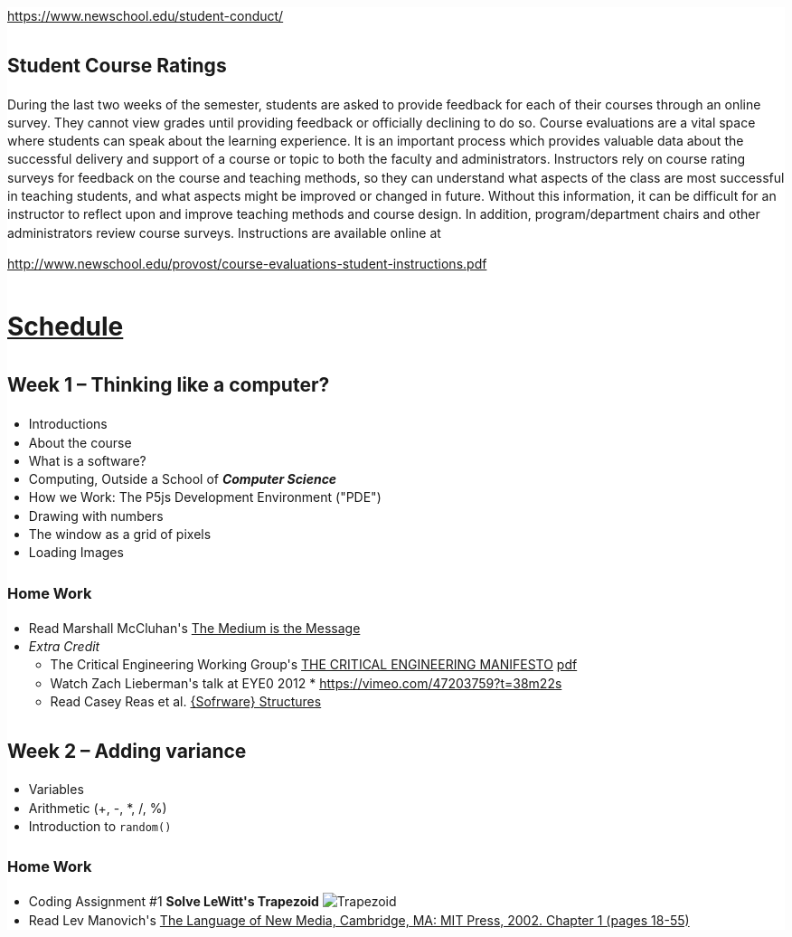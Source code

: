 https://www.newschool.edu/student-conduct/

## Student Course Ratings

During the last two weeks of the semester, students are asked to provide feedback for each of their courses through an online survey. They cannot view grades until providing feedback or officially declining to do so. Course evaluations are a vital space where students can speak about the learning experience. It is an important process which provides valuable data about the successful delivery and support of a course or topic to both the faculty and administrators. Instructors rely on course rating surveys for feedback on the course and teaching methods, so they can understand what aspects of the class are most successful in teaching students, and what aspects might be improved or changed in future. Without this information, it can be difficult for an instructor to reflect upon and improve teaching methods and course design. In addition, program/department chairs and other administrators review course surveys. Instructions are available online at

http://www.newschool.edu/provost/course-evaluations-student-instructions.pdf

# [Schedule](Schedule.md) 

## Week 1 – Thinking like a computer?

  * Introductions
  * About the course
  * What is a software?
  * Computing, Outside a School of ___Computer Science___
  * How we Work: The P5js Development Environment ("PDE")
  * Drawing with numbers
  * The window as a grid of pixels
  * Loading Images


### Home Work

* Read Marshall McCluhan's [The Medium is the Message](pdfs/mcluhan.mediummessage.pdf)
* _Extra Credit_
  * The Critical Engineering Working Group's [THE CRITICAL ENGINEERING MANIFESTO](https://criticalengineering.org) [pdf](https://criticalengineering.org/ce.pdf)
  * Watch Zach Lieberman's talk at EYE0 2012 * https://vimeo.com/47203759?t=38m22s
  * Read Casey Reas et al. [{Sofrware} Structures](https://artport.whitney.org/commissions/softwarestructures/text.html#structure)

## Week 2 – Adding variance

* Variables
* Arithmetic (+, -, *, /, %)
* Introduction to ```random()```

### Home Work

* Coding Assignment #1 __Solve LeWitt's Trapezoid__ 
![Trapezoid](images/lewitt-trapezoid.jpeg)
* Read Lev Manovich's [The Language of New Media, Cambridge, MA: MIT Press, 2002. Chapter 1 (pages 18-55)](https://dss-edit.com/plu/Manovich-Lev_The_Language_of_the_New_Media.pdf)
